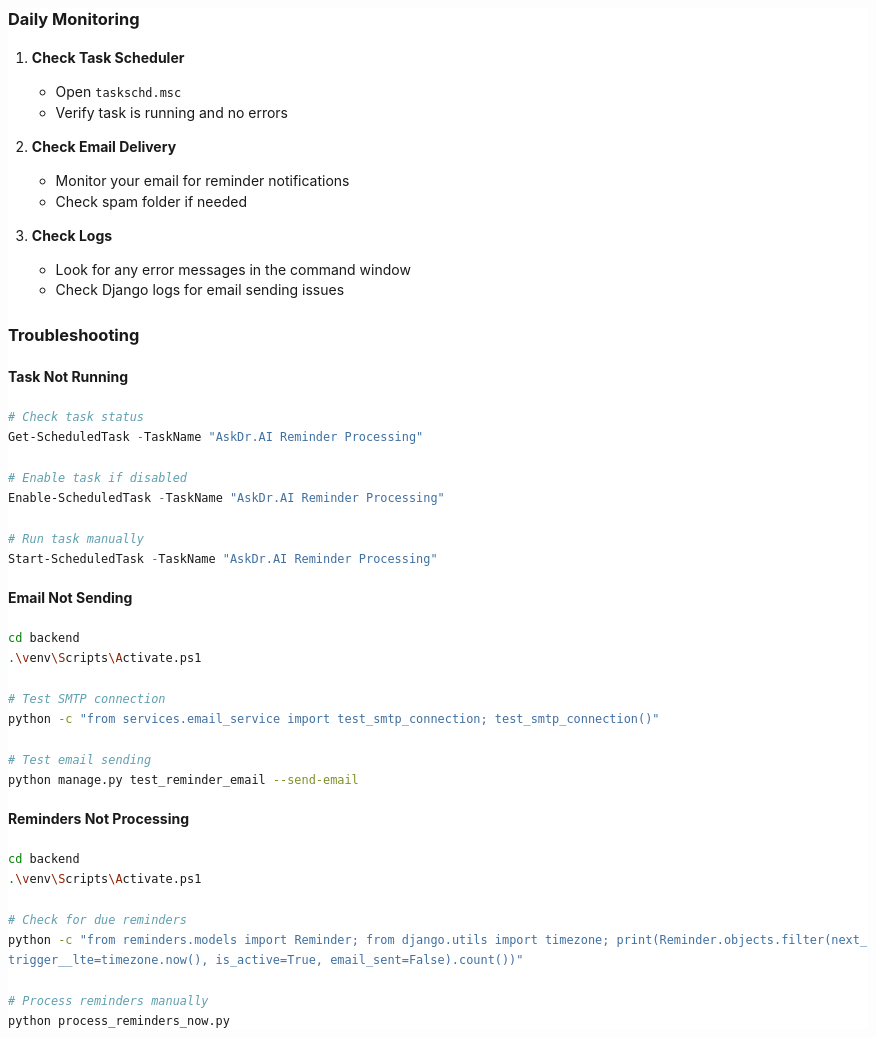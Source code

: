 ### Daily Monitoring

1. **Check Task Scheduler**

   - Open `taskschd.msc`
   - Verify task is running and no errors

2. **Check Email Delivery**

   - Monitor your email for reminder notifications
   - Check spam folder if needed

3. **Check Logs**
   - Look for any error messages in the command window
   - Check Django logs for email sending issues

### Troubleshooting

#### Task Not Running

```powershell
# Check task status
Get-ScheduledTask -TaskName "AskDr.AI Reminder Processing"

# Enable task if disabled
Enable-ScheduledTask -TaskName "AskDr.AI Reminder Processing"

# Run task manually
Start-ScheduledTask -TaskName "AskDr.AI Reminder Processing"
```

#### Email Not Sending

```bash
cd backend
.\venv\Scripts\Activate.ps1

# Test SMTP connection
python -c "from services.email_service import test_smtp_connection; test_smtp_connection()"

# Test email sending
python manage.py test_reminder_email --send-email
```

#### Reminders Not Processing

```bash
cd backend
.\venv\Scripts\Activate.ps1

# Check for due reminders
python -c "from reminders.models import Reminder; from django.utils import timezone; print(Reminder.objects.filter(next_trigger__lte=timezone.now(), is_active=True, email_sent=False).count())"

# Process reminders manually
python process_reminders_now.py
```
